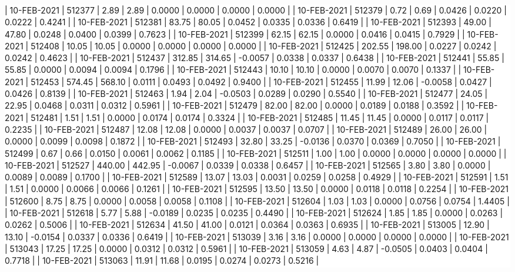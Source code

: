 | 10-FEB-2021 | 512377 | 2.89 | 2.89 | 0.0000 | 0.0000 | 0.0000 | 0.0000 |
| 10-FEB-2021 | 512379 | 0.72 | 0.69 | 0.0426 | 0.0220 | 0.0222 | 0.4241 |
| 10-FEB-2021 | 512381 | 83.75 | 80.05 | 0.0452 | 0.0335 | 0.0336 | 0.6419 |
| 10-FEB-2021 | 512393 | 49.00 | 47.80 | 0.0248 | 0.0400 | 0.0399 | 0.7623 |
| 10-FEB-2021 | 512399 | 62.15 | 62.15 | 0.0000 | 0.0416 | 0.0415 | 0.7929 |
| 10-FEB-2021 | 512408 | 10.05 | 10.05 | 0.0000 | 0.0000 | 0.0000 | 0.0000 |
| 10-FEB-2021 | 512425 | 202.55 | 198.00 | 0.0227 | 0.0242 | 0.0242 | 0.4623 |
| 10-FEB-2021 | 512437 | 312.85 | 314.65 | -0.0057 | 0.0338 | 0.0337 | 0.6438 |
| 10-FEB-2021 | 512441 | 55.85 | 55.85 | 0.0000 | 0.0094 | 0.0094 | 0.1796 |
| 10-FEB-2021 | 512443 | 10.10 | 10.10 | 0.0000 | 0.0070 | 0.0070 | 0.1337 |
| 10-FEB-2021 | 512453 | 574.45 | 568.10 | 0.0111 | 0.0493 | 0.0492 | 0.9400 |
| 10-FEB-2021 | 512455 | 11.99 | 12.06 | -0.0058 | 0.0427 | 0.0426 | 0.8139 |
| 10-FEB-2021 | 512463 | 1.94 | 2.04 | -0.0503 | 0.0289 | 0.0290 | 0.5540 |
| 10-FEB-2021 | 512477 | 24.05 | 22.95 | 0.0468 | 0.0311 | 0.0312 | 0.5961 |
| 10-FEB-2021 | 512479 | 82.00 | 82.00 | 0.0000 | 0.0189 | 0.0188 | 0.3592 |
| 10-FEB-2021 | 512481 | 1.51 | 1.51 | 0.0000 | 0.0174 | 0.0174 | 0.3324 |
| 10-FEB-2021 | 512485 | 11.45 | 11.45 | 0.0000 | 0.0117 | 0.0117 | 0.2235 |
| 10-FEB-2021 | 512487 | 12.08 | 12.08 | 0.0000 | 0.0037 | 0.0037 | 0.0707 |
| 10-FEB-2021 | 512489 | 26.00 | 26.00 | 0.0000 | 0.0099 | 0.0098 | 0.1872 |
| 10-FEB-2021 | 512493 | 32.80 | 33.25 | -0.0136 | 0.0370 | 0.0369 | 0.7050 |
| 10-FEB-2021 | 512499 | 0.67 | 0.66 | 0.0150 | 0.0061 | 0.0062 | 0.1185 |
| 10-FEB-2021 | 512511 | 1.00 | 1.00 | 0.0000 | 0.0000 | 0.0000 | 0.0000 |
| 10-FEB-2021 | 512527 | 440.00 | 442.95 | -0.0067 | 0.0339 | 0.0338 | 0.6457 |
| 10-FEB-2021 | 512565 | 3.80 | 3.80 | 0.0000 | 0.0089 | 0.0089 | 0.1700 |
| 10-FEB-2021 | 512589 | 13.07 | 13.03 | 0.0031 | 0.0259 | 0.0258 | 0.4929 |
| 10-FEB-2021 | 512591 | 1.51 | 1.51 | 0.0000 | 0.0066 | 0.0066 | 0.1261 |
| 10-FEB-2021 | 512595 | 13.50 | 13.50 | 0.0000 | 0.0118 | 0.0118 | 0.2254 |
| 10-FEB-2021 | 512600 | 8.75 | 8.75 | 0.0000 | 0.0058 | 0.0058 | 0.1108 |
| 10-FEB-2021 | 512604 | 1.03 | 1.03 | 0.0000 | 0.0756 | 0.0754 | 1.4405 |
| 10-FEB-2021 | 512618 | 5.77 | 5.88 | -0.0189 | 0.0235 | 0.0235 | 0.4490 |
| 10-FEB-2021 | 512624 | 1.85 | 1.85 | 0.0000 | 0.0263 | 0.0262 | 0.5006 |
| 10-FEB-2021 | 512634 | 41.50 | 41.00 | 0.0121 | 0.0364 | 0.0363 | 0.6935 |
| 10-FEB-2021 | 513005 | 12.90 | 13.10 | -0.0154 | 0.0337 | 0.0336 | 0.6419 |
| 10-FEB-2021 | 513039 | 3.16 | 3.16 | 0.0000 | 0.0000 | 0.0000 | 0.0000 |
| 10-FEB-2021 | 513043 | 17.25 | 17.25 | 0.0000 | 0.0312 | 0.0312 | 0.5961 |
| 10-FEB-2021 | 513059 | 4.63 | 4.87 | -0.0505 | 0.0403 | 0.0404 | 0.7718 |
| 10-FEB-2021 | 513063 | 11.91 | 11.68 | 0.0195 | 0.0274 | 0.0273 | 0.5216 |
